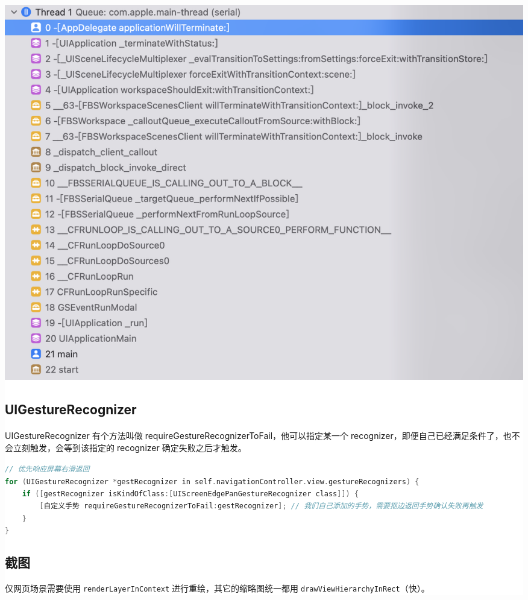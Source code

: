 ![img](/img/7C67368A-1D86-41E0-9D24-B4D210340990.png)

## UIGestureRecognizer

UIGestureRecognizer 有个方法叫做 requireGestureRecognizerToFail，他可以指定某一个 recognizer，即便自己已经满足条件了，也不会立刻触发，会等到该指定的 recognizer 确定失败之后才触发。

```c
// 优先响应屏幕右滑返回
for (UIGestureRecognizer *gestRecognizer in self.navigationController.view.gestureRecognizers) {
    if ([gestRecognizer isKindOfClass:[UIScreenEdgePanGestureRecognizer class]]) {
        [自定义手势 requireGestureRecognizerToFail:gestRecognizer]; // 我们自己添加的手势，需要抠边返回手势确认失败再触发
    }
}
```

## 截图

仅网页场景需要使用 `renderLayerInContext` 进行重绘，其它的缩略图统一都用 `drawViewHierarchyInRect`（快）。
